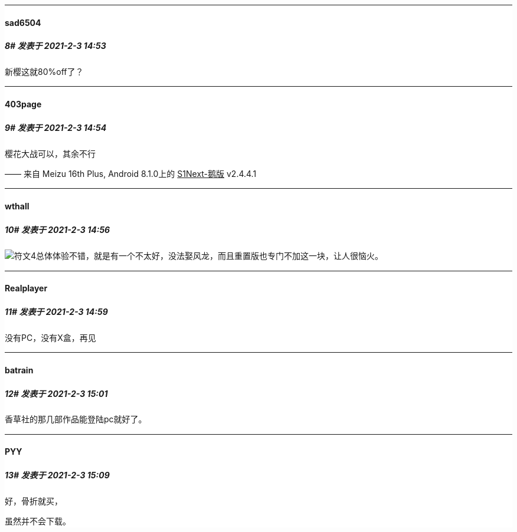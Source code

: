 
-----

####  sad6504  
##### 8#       发表于 2021-2-3 14:53


新樱这就80%off了？


-----

####  403page  
##### 9#       发表于 2021-2-3 14:54


樱花大战可以，其余不行

—— 来自 Meizu 16th Plus, Android 8.1.0上的 [S1Next-鹅版](https://github.com/ykrank/S1-Next/releases) v2.4.4.1


-----

####  wthall  
##### 10#       发表于 2021-2-3 14:56


<img src="https://static.saraba1st.com/image/smiley/face2017/066.png" referrerpolicy="no-referrer">符文4总体体验不错，就是有一个不太好，没法娶风龙，而且重置版也专门不加这一块，让人很恼火。


-----

####  Realplayer  
##### 11#       发表于 2021-2-3 14:59


没有PC，没有X盒，再见


-----

####  batrain  
##### 12#       发表于 2021-2-3 15:01


香草社的那几部作品能登陆pc就好了。


-----

####  PYY  
##### 13#       发表于 2021-2-3 15:09


好，骨折就买，

虽然并不会下载。
